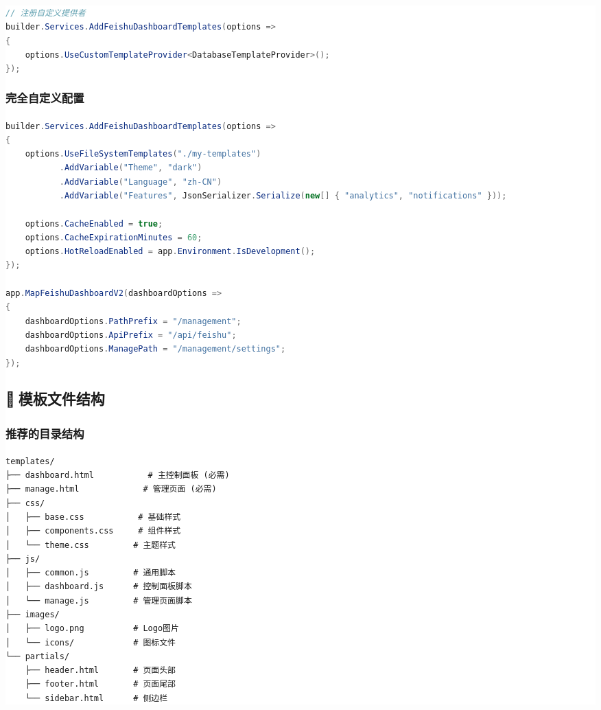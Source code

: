 ```csharp
// 注册自定义提供者
builder.Services.AddFeishuDashboardTemplates(options =>
{
    options.UseCustomTemplateProvider<DatabaseTemplateProvider>();
});
```

### 完全自定义配置

```csharp
builder.Services.AddFeishuDashboardTemplates(options =>
{
    options.UseFileSystemTemplates("./my-templates")
           .AddVariable("Theme", "dark")
           .AddVariable("Language", "zh-CN")
           .AddVariable("Features", JsonSerializer.Serialize(new[] { "analytics", "notifications" }));
    
    options.CacheEnabled = true;
    options.CacheExpirationMinutes = 60;
    options.HotReloadEnabled = app.Environment.IsDevelopment();
});

app.MapFeishuDashboardV2(dashboardOptions =>
{
    dashboardOptions.PathPrefix = "/management";
    dashboardOptions.ApiPrefix = "/api/feishu";
    dashboardOptions.ManagePath = "/management/settings";
});
```

## 📁 模板文件结构

### 推荐的目录结构

```
templates/
├── dashboard.html           # 主控制面板 (必需)
├── manage.html             # 管理页面 (必需)  
├── css/
│   ├── base.css           # 基础样式
│   ├── components.css     # 组件样式
│   └── theme.css         # 主题样式
├── js/
│   ├── common.js         # 通用脚本
│   ├── dashboard.js      # 控制面板脚本
│   └── manage.js         # 管理页面脚本
├── images/
│   ├── logo.png          # Logo图片
│   └── icons/            # 图标文件
└── partials/
    ├── header.html       # 页面头部
    ├── footer.html       # 页面尾部
    └── sidebar.html      # 侧边栏
```
